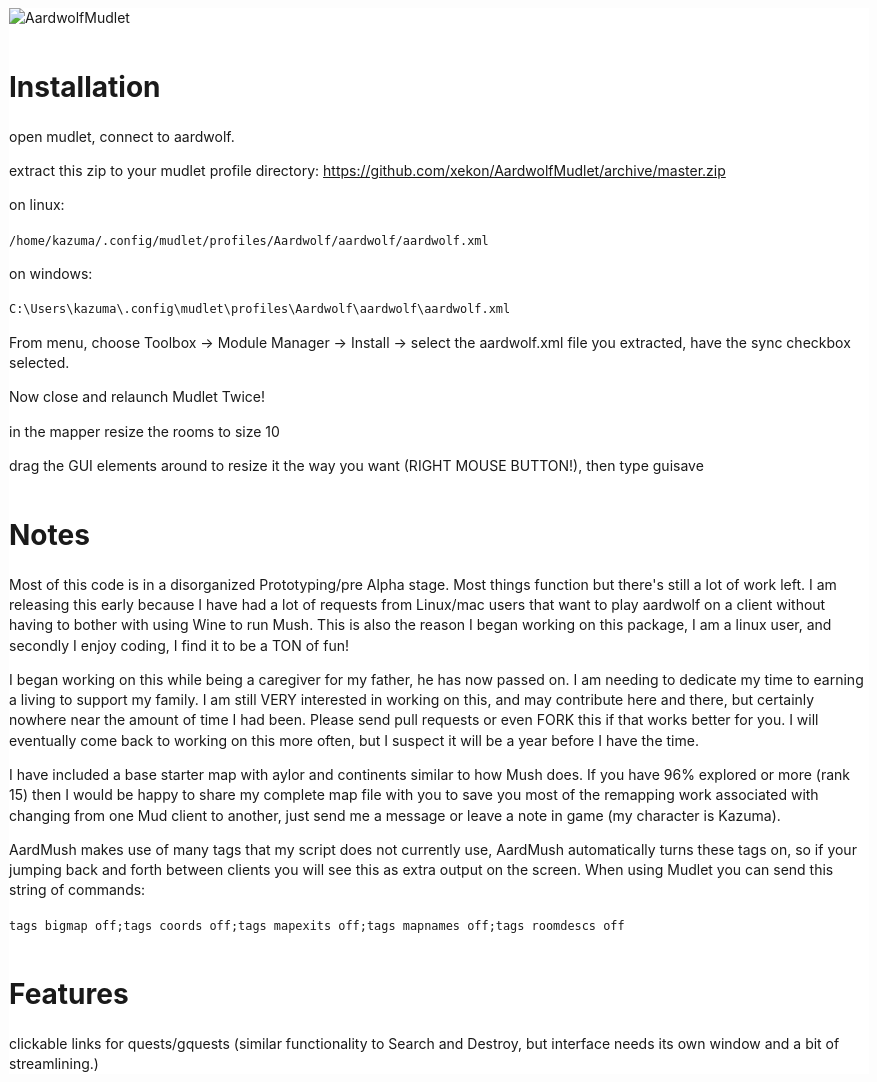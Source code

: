 ![AardwolfMudlet](https://raw.githubusercontent.com/xekon/AardwolfMudlet/master/ss/aardwolfmudlet.png)

Installation
===========

open mudlet, connect to aardwolf.

extract this zip to your mudlet profile directory: https://github.com/xekon/AardwolfMudlet/archive/master.zip

on linux:

    /home/kazuma/.config/mudlet/profiles/Aardwolf/aardwolf/aardwolf.xml

on windows:

    C:\Users\kazuma\.config\mudlet\profiles\Aardwolf\aardwolf\aardwolf.xml

From menu, choose Toolbox -> Module Manager -> Install -> select the aardwolf.xml file you extracted, have the sync checkbox selected.

Now close and relaunch Mudlet Twice!

in the mapper resize the rooms to size 10

drag the GUI elements around to resize it the way you want (RIGHT MOUSE BUTTON!), then type guisave


Notes
=====

Most of this code is in a disorganized Prototyping/pre Alpha stage. Most things function but there's still a lot of work left. I am releasing this early because I have had a lot of requests from Linux/mac users that want to play aardwolf on a client without having to bother with using Wine to run Mush. This is also the reason I began working on this package, I am a linux user, and secondly I enjoy coding, I find it to be a TON of fun!

I began working on this while being a caregiver for my father, he has now passed on. I am needing to dedicate my time to earning a living to support my family. I am still VERY interested in working on this, and may contribute here and there, but certainly nowhere near the amount of time I had been. Please send pull requests or even FORK this if that works better for you. I will eventually come back to working on this more often, but I suspect it will be a year before I have the time.

I have included a base starter map with aylor and continents similar to how Mush does. If you have 96% explored or more (rank 15) then I would be happy to share my complete map file with you to save you most of the remapping work associated with changing from one Mud client to another, just send me a message or leave a note in game (my character is Kazuma).

AardMush makes use of many tags that my script does not currently use, AardMush automatically turns these tags on, so if your jumping back and forth between clients you will see this as extra output on the screen. When using Mudlet you can send this string of commands:

    tags bigmap off;tags coords off;tags mapexits off;tags mapnames off;tags roomdescs off


Features
=====

clickable links for quests/gquests (similar functionality to Search and Destroy, but interface needs its own window and a bit of streamlining.)
